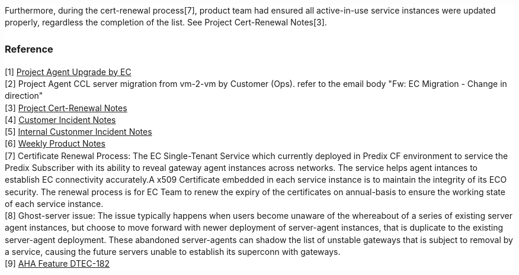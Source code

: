 Furthermore, during the cert-renewal process[7], product team had ensured all active-in-use service instances were updated properly, regardless the completion of the list. See Project Cert-Renewal Notes[3].



### Reference
[1] [Project Agent Upgrade by EC](https://github.build.ge.com/digital-connect-devops/ec-ccl-214-migration) <br>
[2] Project Agent CCL server migration from vm-2-vm by Customer (Ops). refer to the email body "Fw: EC Migration - Change in direction" <br>
[3] [Project Cert-Renewal Notes](https://github.com/EC-Release/service-update/blob/service-renewal-2022/docs/project-2022-renewal.md) <br>
[4] [Customer Incident Notes](https://github.com/EC-Release/service-update/blob/service-renewal-2022/docs/customer-incidents.md) <br>
[5] [Internal Custonmer Incident Notes](https://spo-mydrive.ge.com/:o:/g/personal/212359746_ge_com/ElLLpJEbi2xLlVPDDxLUke4BhQw5Sd5XcBwlUTt4e4q1tg?e=aCsEal) <br>
[6] [Weekly Product Notes](https://github.com/EC-Release/sdk/blob/wiki/news/weekly.md) <br>
[7] Certificate Renewal Process: The EC Single-Tenant Service which currently deployed in Predix CF environment to service the Predix Subscriber with its ability to reveal 
gateway agent instances across networks. The service helps agent intances to establish EC connectivity accurately.A x509 Certificate embedded in each service instance is to maintain the integrity of its ECO security. The renewal process is for EC Team to renew the expiry of the certificates on annual-basis to ensure the working state of each service instance. <br>
[8] Ghost-server issue: The issue typically happens when users become unaware of the whereabout of a series of existing server agent instances, but choose to move forward with newer deployment of server-agent instances, that is duplicate to the existing server-agent deployment. These abandoned server-agents can shadow the list of unstable gateways that is subject to removal by a service, causing the future servers unable to establish its superconn with gateways.<br>
[9] [AHA Feature DTEC-182](https://ge-dw.aha.io/features/DTEC-182)
